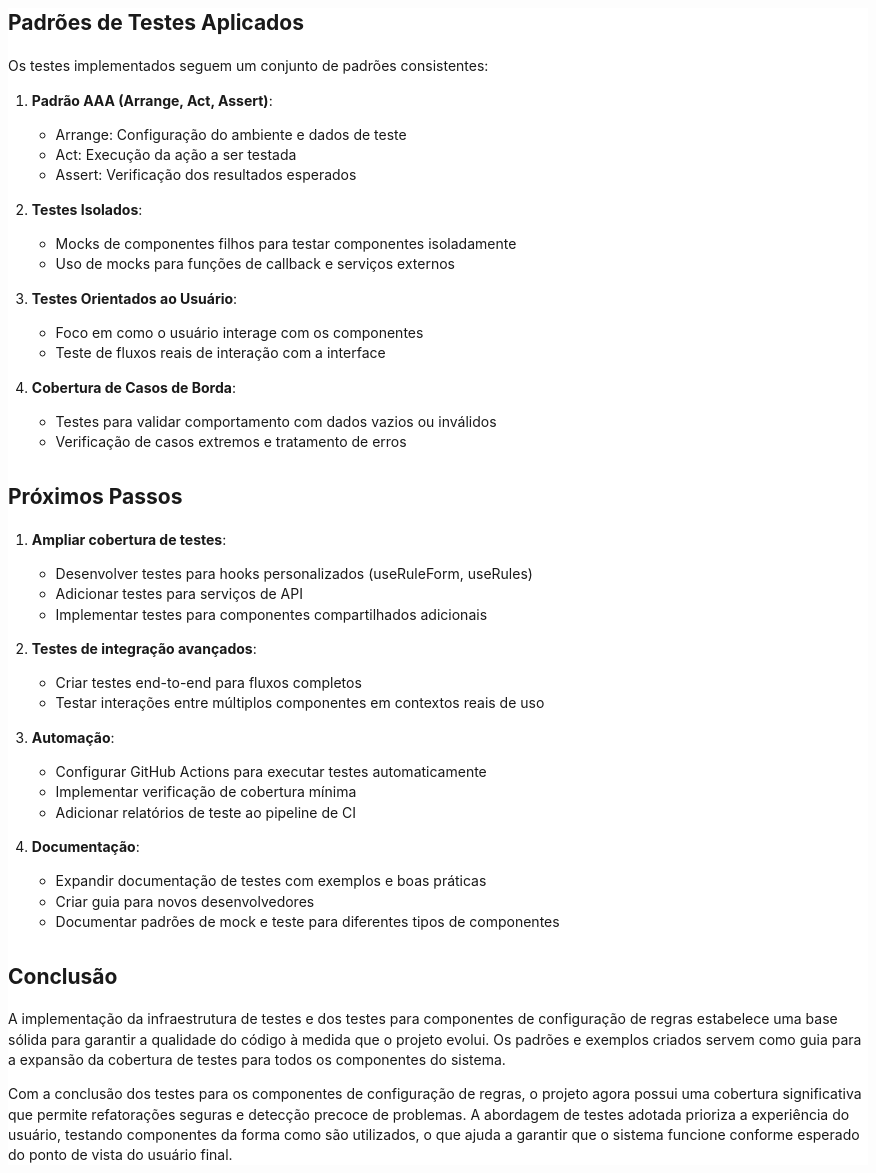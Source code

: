 ## Padrões de Testes Aplicados

Os testes implementados seguem um conjunto de padrões consistentes:

1. **Padrão AAA (Arrange, Act, Assert)**:
   - Arrange: Configuração do ambiente e dados de teste
   - Act: Execução da ação a ser testada
   - Assert: Verificação dos resultados esperados

2. **Testes Isolados**:
   - Mocks de componentes filhos para testar componentes isoladamente
   - Uso de mocks para funções de callback e serviços externos

3. **Testes Orientados ao Usuário**:
   - Foco em como o usuário interage com os componentes
   - Teste de fluxos reais de interação com a interface

4. **Cobertura de Casos de Borda**:
   - Testes para validar comportamento com dados vazios ou inválidos
   - Verificação de casos extremos e tratamento de erros

## Próximos Passos

1. **Ampliar cobertura de testes**:
   - Desenvolver testes para hooks personalizados (useRuleForm, useRules)
   - Adicionar testes para serviços de API
   - Implementar testes para componentes compartilhados adicionais

2. **Testes de integração avançados**:
   - Criar testes end-to-end para fluxos completos
   - Testar interações entre múltiplos componentes em contextos reais de uso

3. **Automação**:
   - Configurar GitHub Actions para executar testes automaticamente
   - Implementar verificação de cobertura mínima
   - Adicionar relatórios de teste ao pipeline de CI

4. **Documentação**:
   - Expandir documentação de testes com exemplos e boas práticas
   - Criar guia para novos desenvolvedores
   - Documentar padrões de mock e teste para diferentes tipos de componentes

## Conclusão

A implementação da infraestrutura de testes e dos testes para componentes de configuração de regras estabelece uma base sólida para garantir a qualidade do código à medida que o projeto evolui. Os padrões e exemplos criados servem como guia para a expansão da cobertura de testes para todos os componentes do sistema.

Com a conclusão dos testes para os componentes de configuração de regras, o projeto agora possui uma cobertura significativa que permite refatorações seguras e detecção precoce de problemas. A abordagem de testes adotada prioriza a experiência do usuário, testando componentes da forma como são utilizados, o que ajuda a garantir que o sistema funcione conforme esperado do ponto de vista do usuário final.
